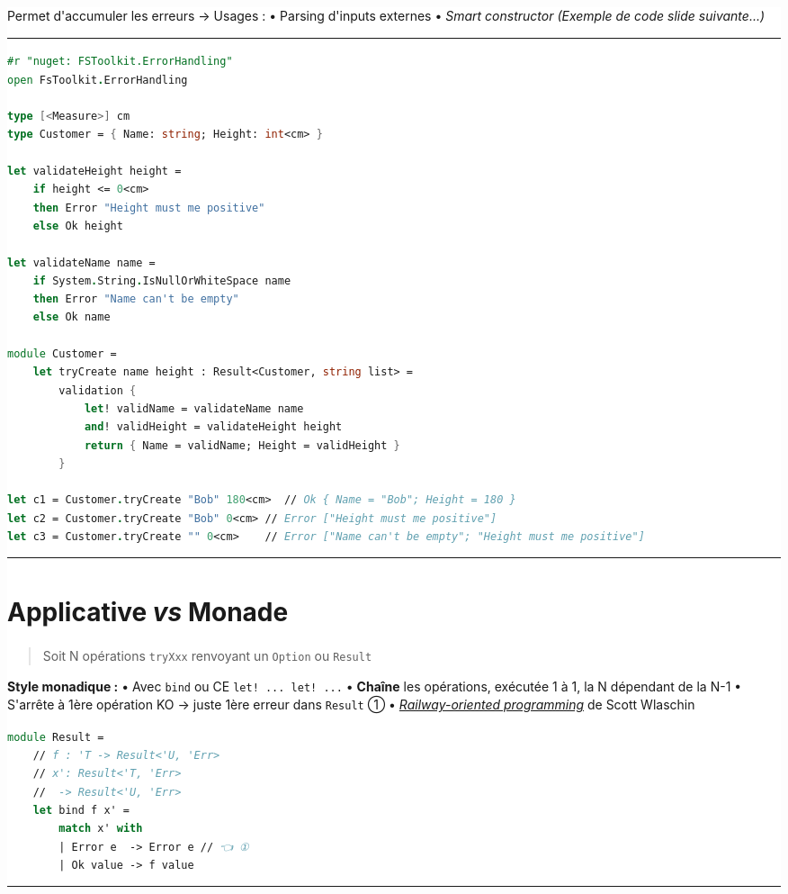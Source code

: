 Permet d'accumuler les erreurs → Usages :
• Parsing d'inputs externes
• *Smart constructor* *(Exemple de code slide suivante...)*

---

```fs
#r "nuget: FSToolkit.ErrorHandling"
open FsToolkit.ErrorHandling

type [<Measure>] cm
type Customer = { Name: string; Height: int<cm> }

let validateHeight height =
    if height <= 0<cm>
    then Error "Height must me positive"
    else Ok height

let validateName name =
    if System.String.IsNullOrWhiteSpace name
    then Error "Name can't be empty"
    else Ok name

module Customer =
    let tryCreate name height : Result<Customer, string list> =
        validation {
            let! validName = validateName name
            and! validHeight = validateHeight height
            return { Name = validName; Height = validHeight }
        }

let c1 = Customer.tryCreate "Bob" 180<cm>  // Ok { Name = "Bob"; Height = 180 }
let c2 = Customer.tryCreate "Bob" 0<cm> // Error ["Height must me positive"]
let c3 = Customer.tryCreate "" 0<cm>    // Error ["Name can't be empty"; "Height must me positive"]

```

---



# Applicative _vs_ Monade

> Soit N opérations `tryXxx` renvoyant un `Option` ou `Result`

**Style monadique :**
• Avec `bind` ou CE `let! ... let! ...`
• **Chaîne** les opérations, exécutée 1 à 1, la N dépendant de la N-1
• S'arrête à 1ère opération KO → juste 1ère erreur dans `Result` ①
• *[Railway-oriented programming](https://fsharpforfunandprofit.com/rop/)* de Scott Wlaschin

```fs
module Result =
    // f : 'T -> Result<'U, 'Err>
    // x': Result<'T, 'Err>
    //  -> Result<'U, 'Err>
    let bind f x' =
        match x' with
        | Error e  -> Error e // 👈 ①
        | Ok value -> f value
```

---